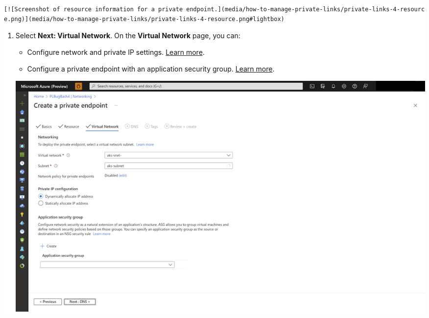     [![Screenshot of resource information for a private endpoint.](media/how-to-manage-private-links/private-links-4-resource.png)](media/how-to-manage-private-links/private-links-4-resource.png#lightbox)
 
1. Select **Next: Virtual Network**. On the **Virtual Network** page, you can:

    * Configure network and private IP settings. [Learn more](../private-link/create-private-endpoint-portal.md#create-a-private-endpoint).

    * Configure a private endpoint with an application security group. [Learn more](../private-link/configure-asg-private-endpoint.md#create-a-private-endpoint-with-an-asg).

    [![Screenshot of virtual network information for a private endpoint.](media/how-to-manage-private-links/private-links-4-virtual-network.png)](media/how-to-manage-private-links/private-links-4-virtual-network.png#lightbox)
